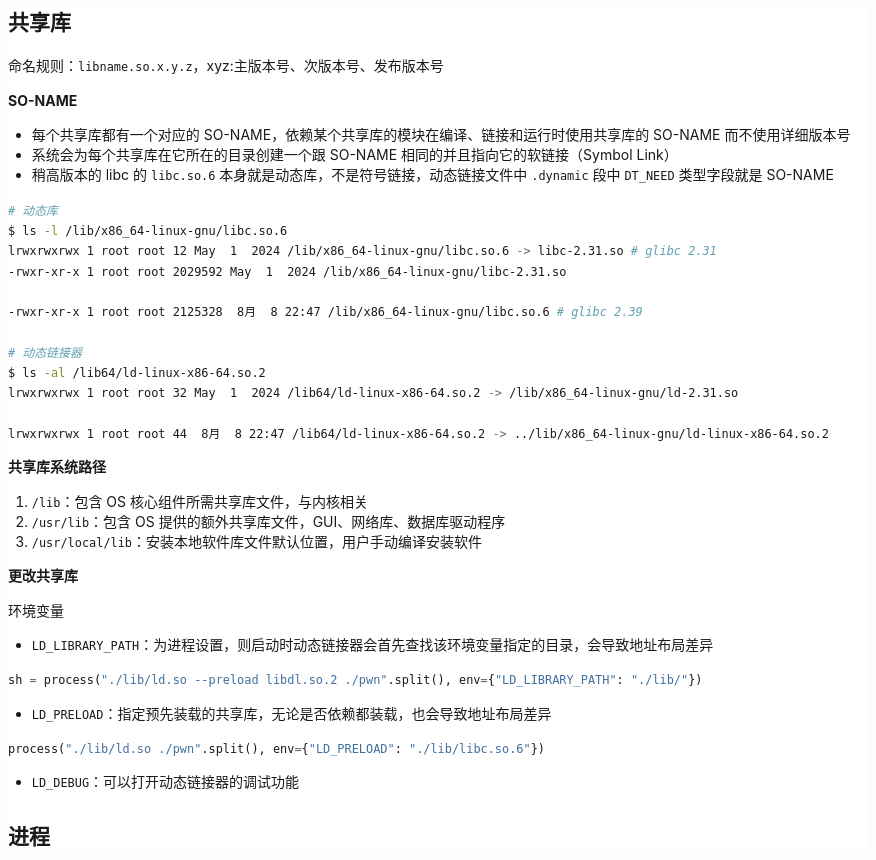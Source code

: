## 共享库

命名规则：`libname.so.x.y.z`，xyz:主版本号、次版本号、发布版本号

**SO-NAME**

- 每个共享库都有一个对应的 SO-NAME，依赖某个共享库的模块在编译、链接和运行时使用共享库的 SO-NAME 而不使用详细版本号
- 系统会为每个共享库在它所在的目录创建一个跟 SO-NAME 相同的并且指向它的软链接（Symbol Link）
- 稍高版本的 libc 的 `libc.so.6` 本身就是动态库，不是符号链接，动态链接文件中 `.dynamic` 段中 `DT_NEED` 类型字段就是 SO-NAME

```bash
# 动态库
$ ls -l /lib/x86_64-linux-gnu/libc.so.6
lrwxrwxrwx 1 root root 12 May  1  2024 /lib/x86_64-linux-gnu/libc.so.6 -> libc-2.31.so # glibc 2.31
-rwxr-xr-x 1 root root 2029592 May  1  2024 /lib/x86_64-linux-gnu/libc-2.31.so

-rwxr-xr-x 1 root root 2125328  8月  8 22:47 /lib/x86_64-linux-gnu/libc.so.6 # glibc 2.39

# 动态链接器
$ ls -al /lib64/ld-linux-x86-64.so.2
lrwxrwxrwx 1 root root 32 May  1  2024 /lib64/ld-linux-x86-64.so.2 -> /lib/x86_64-linux-gnu/ld-2.31.so

lrwxrwxrwx 1 root root 44  8月  8 22:47 /lib64/ld-linux-x86-64.so.2 -> ../lib/x86_64-linux-gnu/ld-linux-x86-64.so.2
```

**共享库系统路径**

1. `/lib`：包含 OS 核心组件所需共享库文件，与内核相关
2. `/usr/lib`：包含 OS 提供的额外共享库文件，GUI、网络库、数据库驱动程序
3. `/usr/local/lib`：安装本地软件库文件默认位置，用户手动编译安装软件

**更改共享库**

环境变量

- `LD_LIBRARY_PATH`：为进程设置，则启动时动态链接器会首先查找该环境变量指定的目录，会导致地址布局差异

```python
sh = process("./lib/ld.so --preload libdl.so.2 ./pwn".split(), env={"LD_LIBRARY_PATH": "./lib/"})
```

- `LD_PRELOAD`：指定预先装载的共享库，无论是否依赖都装载，也会导致地址布局差异

```python
process("./lib/ld.so ./pwn".split(), env={"LD_PRELOAD": "./lib/libc.so.6"})
```

- `LD_DEBUG`：可以打开动态链接器的调试功能

## 进程
